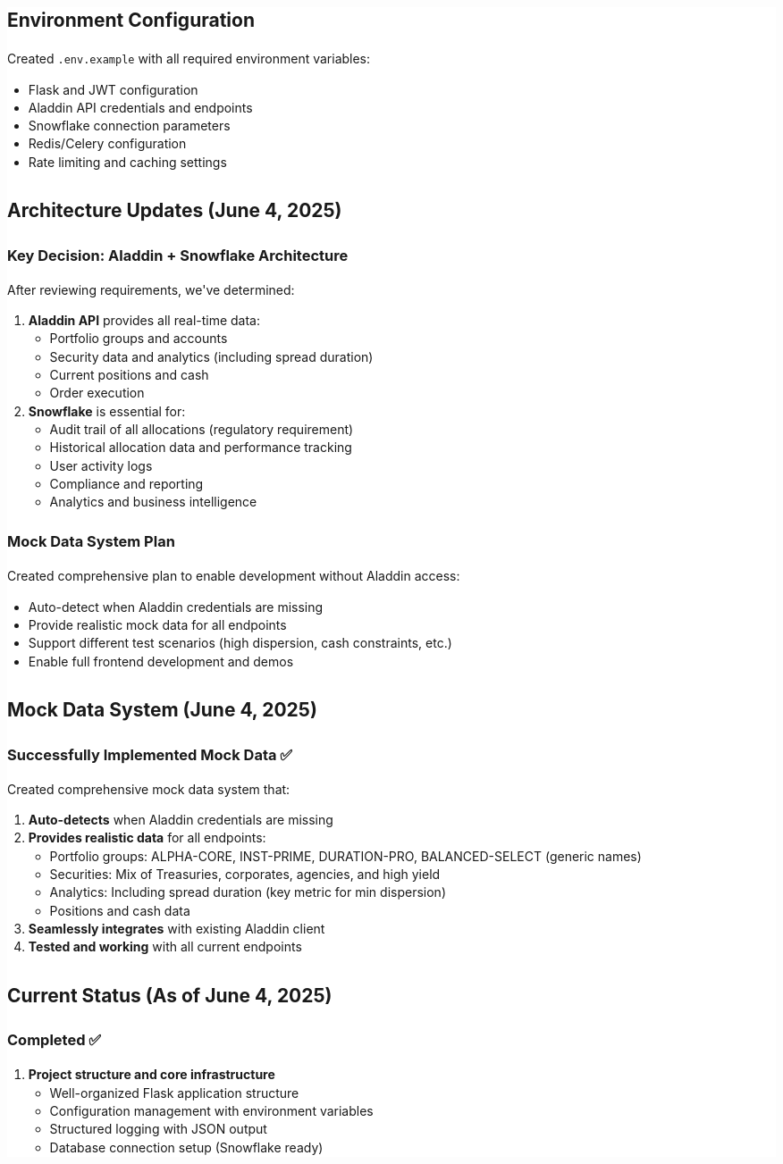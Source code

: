 ## Environment Configuration

Created `.env.example` with all required environment variables:
- Flask and JWT configuration
- Aladdin API credentials and endpoints
- Snowflake connection parameters
- Redis/Celery configuration
- Rate limiting and caching settings

## Architecture Updates (June 4, 2025)

### Key Decision: Aladdin + Snowflake Architecture
After reviewing requirements, we've determined:
1. **Aladdin API** provides all real-time data:
   - Portfolio groups and accounts
   - Security data and analytics (including spread duration)
   - Current positions and cash
   - Order execution
2. **Snowflake** is essential for:
   - Audit trail of all allocations (regulatory requirement)
   - Historical allocation data and performance tracking
   - User activity logs
   - Compliance and reporting
   - Analytics and business intelligence

### Mock Data System Plan
Created comprehensive plan to enable development without Aladdin access:
- Auto-detect when Aladdin credentials are missing
- Provide realistic mock data for all endpoints
- Support different test scenarios (high dispersion, cash constraints, etc.)
- Enable full frontend development and demos

## Mock Data System (June 4, 2025)

### Successfully Implemented Mock Data ✅
Created comprehensive mock data system that:
1. **Auto-detects** when Aladdin credentials are missing
2. **Provides realistic data** for all endpoints:
   - Portfolio groups: ALPHA-CORE, INST-PRIME, DURATION-PRO, BALANCED-SELECT (generic names)
   - Securities: Mix of Treasuries, corporates, agencies, and high yield
   - Analytics: Including spread duration (key metric for min dispersion)
   - Positions and cash data
3. **Seamlessly integrates** with existing Aladdin client
4. **Tested and working** with all current endpoints

## Current Status (As of June 4, 2025)

### Completed ✅
1. **Project structure and core infrastructure**
   - Well-organized Flask application structure
   - Configuration management with environment variables
   - Structured logging with JSON output
   - Database connection setup (Snowflake ready)
   
